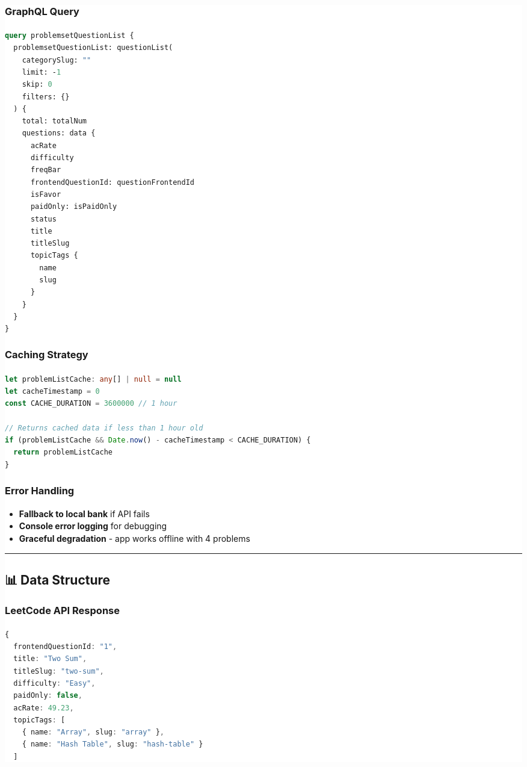 ### GraphQL Query
```graphql
query problemsetQuestionList {
  problemsetQuestionList: questionList(
    categorySlug: ""
    limit: -1
    skip: 0
    filters: {}
  ) {
    total: totalNum
    questions: data {
      acRate
      difficulty
      freqBar
      frontendQuestionId: questionFrontendId
      isFavor
      paidOnly: isPaidOnly
      status
      title
      titleSlug
      topicTags {
        name
        slug
      }
    }
  }
}
```

### Caching Strategy
```typescript
let problemListCache: any[] | null = null
let cacheTimestamp = 0
const CACHE_DURATION = 3600000 // 1 hour

// Returns cached data if less than 1 hour old
if (problemListCache && Date.now() - cacheTimestamp < CACHE_DURATION) {
  return problemListCache
}
```

### Error Handling
- **Fallback to local bank** if API fails
- **Console error logging** for debugging
- **Graceful degradation** - app works offline with 4 problems

---

## 📊 Data Structure

### LeetCode API Response
```typescript
{
  frontendQuestionId: "1",
  title: "Two Sum",
  titleSlug: "two-sum",
  difficulty: "Easy",
  paidOnly: false,
  acRate: 49.23,
  topicTags: [
    { name: "Array", slug: "array" },
    { name: "Hash Table", slug: "hash-table" }
  ]
```